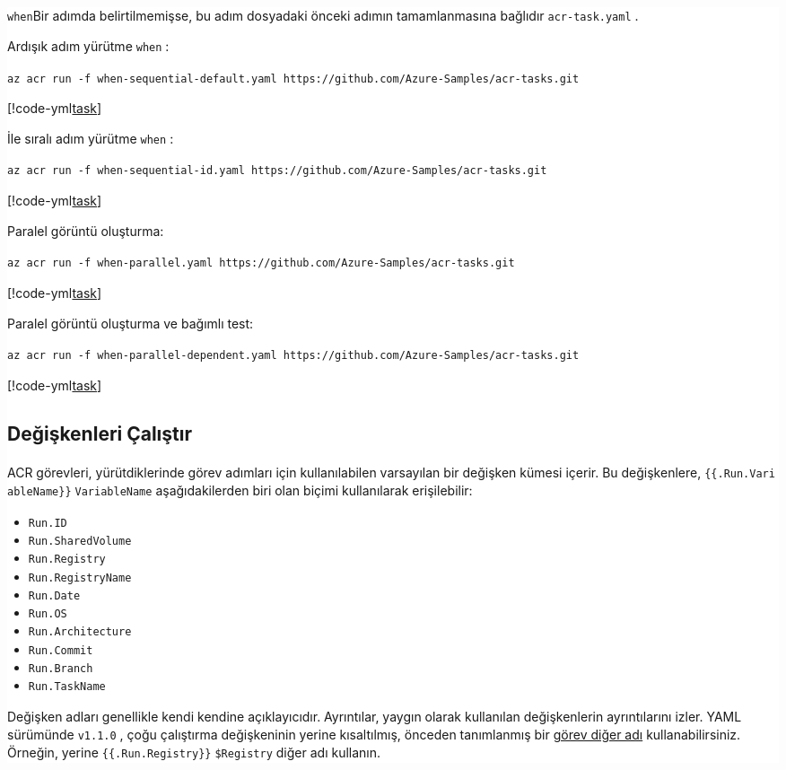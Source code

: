 `when`Bir adımda belirtilmemişse, bu adım dosyadaki önceki adımın tamamlanmasına bağlıdır `acr-task.yaml` .

Ardışık adım yürütme `when` :

```azurecli
az acr run -f when-sequential-default.yaml https://github.com/Azure-Samples/acr-tasks.git
```


[!code-yml[task](~/acr-tasks/when-sequential-default.yaml)]

İle sıralı adım yürütme `when` :

```azurecli
az acr run -f when-sequential-id.yaml https://github.com/Azure-Samples/acr-tasks.git
```


[!code-yml[task](~/acr-tasks/when-sequential-id.yaml)]

Paralel görüntü oluşturma:

```azurecli
az acr run -f when-parallel.yaml https://github.com/Azure-Samples/acr-tasks.git
```


[!code-yml[task](~/acr-tasks/when-parallel.yaml)]

Paralel görüntü oluşturma ve bağımlı test:

```azurecli
az acr run -f when-parallel-dependent.yaml https://github.com/Azure-Samples/acr-tasks.git
```


[!code-yml[task](~/acr-tasks/when-parallel-dependent.yaml)]

## <a name="run-variables"></a>Değişkenleri Çalıştır

ACR görevleri, yürütdiklerinde görev adımları için kullanılabilen varsayılan bir değişken kümesi içerir. Bu değişkenlere, `{{.Run.VariableName}}` `VariableName` aşağıdakilerden biri olan biçimi kullanılarak erişilebilir:

* `Run.ID`
* `Run.SharedVolume`
* `Run.Registry`
* `Run.RegistryName`
* `Run.Date`
* `Run.OS`
* `Run.Architecture`
* `Run.Commit`
* `Run.Branch`
* `Run.TaskName`

Değişken adları genellikle kendi kendine açıklayıcıdır. Ayrıntılar, yaygın olarak kullanılan değişkenlerin ayrıntılarını izler. YAML sürümünde `v1.1.0` , çoğu çalıştırma değişkeninin yerine kısaltılmış, önceden tanımlanmış bir [görev diğer adı](#aliases) kullanabilirsiniz. Örneğin, yerine `{{.Run.Registry}}` `$Registry` diğer adı kullanın.

